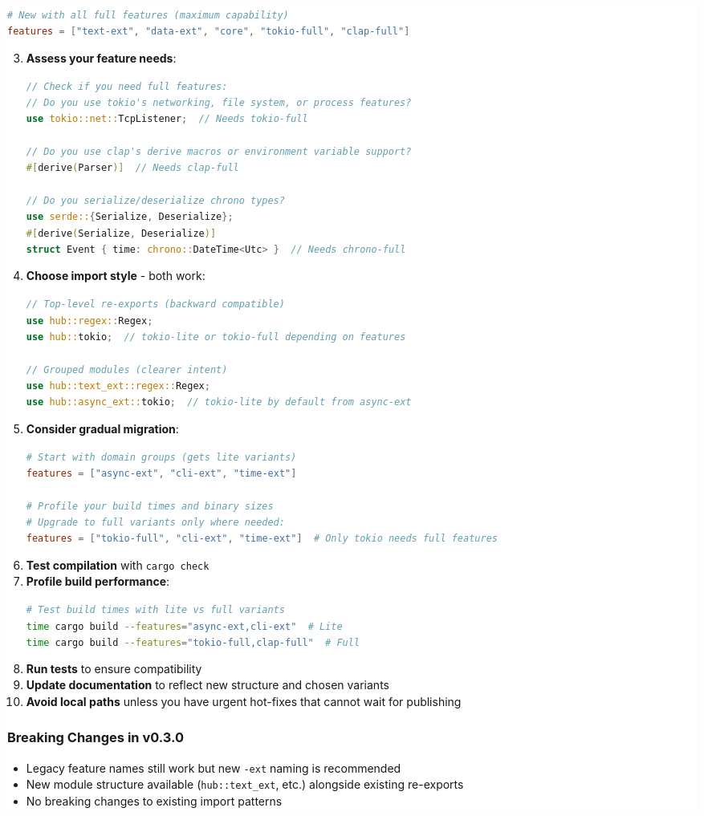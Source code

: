    ```toml
   # New with all full features (maximum capability)
   features = ["text-ext", "data-ext", "core", "tokio-full", "clap-full"]
   ```
3. **Assess your feature needs**:
   ```rust
   // Check if you need full features:
   // Do you use tokio's networking, file system, or process features?
   use tokio::net::TcpListener;  // Needs tokio-full

   // Do you use clap's derive macros or environment variable support?
   #[derive(Parser)]  // Needs clap-full

   // Do you serialize/deserialize chrono types?
   use serde::{Serialize, Deserialize};
   #[derive(Serialize, Deserialize)]
   struct Event { time: chrono::DateTime<Utc> }  // Needs chrono-full
   ```
4. **Choose import style** - both work:
   ```rust
   // Top-level re-exports (backward compatible)
   use hub::regex::Regex;
   use hub::tokio;  // tokio-lite or tokio-full depending on features

   // Grouped modules (clearer intent)
   use hub::text_ext::regex::Regex;
   use hub::async_ext::tokio;  // tokio-lite by default from async-ext
   ```
5. **Consider gradual migration**:
   ```toml
   # Start with domain groups (gets lite variants)
   features = ["async-ext", "cli-ext", "time-ext"]

   # Profile your build times and binary sizes
   # Upgrade to full variants only where needed:
   features = ["tokio-full", "cli-ext", "time-ext"]  # Only tokio needs full features
   ```
6. **Test compilation** with `cargo check`
7. **Profile build performance**:
   ```bash
   # Test build times with lite vs full variants
   time cargo build --features="async-ext,cli-ext"  # Lite
   time cargo build --features="tokio-full,clap-full"  # Full
   ```
8. **Run tests** to ensure compatibility
9. **Update documentation** to reflect new structure and chosen variants
10. **Avoid local paths** unless you have urgent hot-fixes that cannot wait for publishing

### Breaking Changes in v0.3.0
- Legacy feature names still work but new `-ext` naming is recommended
- New module structure available (`hub::text_ext`, etc.) alongside existing re-exports
- No breaking changes to existing import patterns
